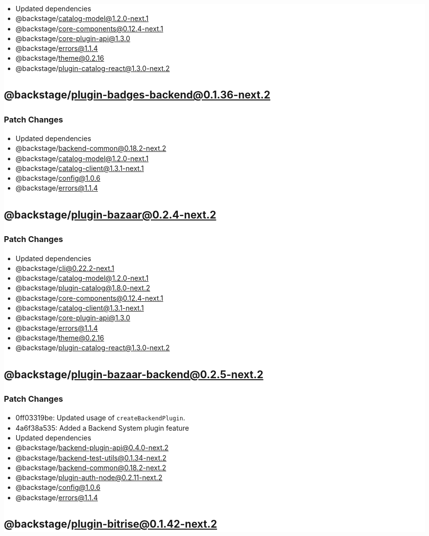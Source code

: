 - Updated dependencies
 - @backstage/catalog-model@1.2.0-next.1
 - @backstage/core-components@0.12.4-next.1
 - @backstage/core-plugin-api@1.3.0
 - @backstage/errors@1.1.4
 - @backstage/theme@0.2.16
 - @backstage/plugin-catalog-react@1.3.0-next.2

## @backstage/plugin-badges-backend@0.1.36-next.2

### Patch Changes

- Updated dependencies
 - @backstage/backend-common@0.18.2-next.2
 - @backstage/catalog-model@1.2.0-next.1
 - @backstage/catalog-client@1.3.1-next.1
 - @backstage/config@1.0.6
 - @backstage/errors@1.1.4

## @backstage/plugin-bazaar@0.2.4-next.2

### Patch Changes

- Updated dependencies
 - @backstage/cli@0.22.2-next.1
 - @backstage/catalog-model@1.2.0-next.1
 - @backstage/plugin-catalog@1.8.0-next.2
 - @backstage/core-components@0.12.4-next.1
 - @backstage/catalog-client@1.3.1-next.1
 - @backstage/core-plugin-api@1.3.0
 - @backstage/errors@1.1.4
 - @backstage/theme@0.2.16
 - @backstage/plugin-catalog-react@1.3.0-next.2

## @backstage/plugin-bazaar-backend@0.2.5-next.2

### Patch Changes

- 0ff03319be: Updated usage of `createBackendPlugin`.
- 4a6f38a535: Added a Backend System plugin feature
- Updated dependencies
 - @backstage/backend-plugin-api@0.4.0-next.2
 - @backstage/backend-test-utils@0.1.34-next.2
 - @backstage/backend-common@0.18.2-next.2
 - @backstage/plugin-auth-node@0.2.11-next.2
 - @backstage/config@1.0.6
 - @backstage/errors@1.1.4

## @backstage/plugin-bitrise@0.1.42-next.2
